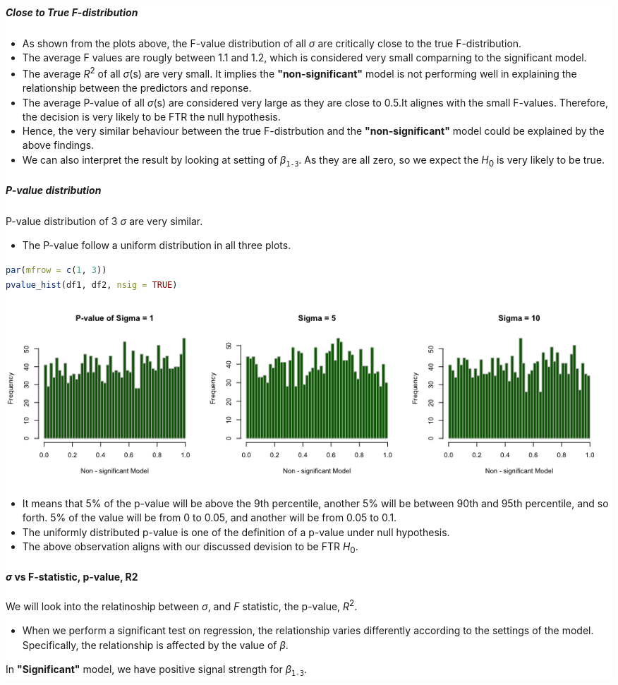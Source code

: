 ##### Close to True F-distribution
- As shown from the plots above, the F-value distribution of all $\sigma$ are critically close to the true F-distribution.
- The average F values are rougly between 1.1 and 1.2, which is considered very small comparning to the significant model.
- The average $R^2$ of all $\sigma$(s) are very small. It implies the **"non-significant"** model is not performing well in explaining the relationship between the predictors and reponse.
- The average P-value of all $\sigma$(s) are considered very large as they are close to 0.5.It alignes with the small F-values. Therefore, the decision is very likely to be FTR the null hypothesis.
- Hence, the very similar behaviour between the true F-distrbution and the **"non-significant"** model could be explained by the above findings.
- We can also interpret the result by looking at setting of $\beta_{\texttt{1-3}}$. As they are all zero, so we expect the $H_0$ is very likely to be true.

##### P-value distribution

P-value distribution of 3 $\sigma$ are very similar.

- The P-value follow a uniform distribution in all three plots.


```r
par(mfrow = c(1, 3))
pvalue_hist(df1, df2, nsig = TRUE)
```

![](linear_regre_simstudy_files/figure-html/unnamed-chunk-13-1.png)

- It means that 5% of the p-value will be above the 9th percentile, another 5% will be between 90th and 95th percentile, and so forth. 5% of the value will be from 0 to 0.05, and another will be from 0.05 to 0.1.
- The uniformly distributed p-value is one of the definition of a p-value under null hypothesis.
- The above observation aligns with our discussed devision to be FTR $H_0$.

#### **$\sigma$** vs F-statistic, p-value, R2

We will look into the relatinoship between $\sigma$, and $F$ statistic, the p-value, $R^2$.

- When we perform a significant test on regression, the relationship varies differently according to the settings of the model. Specifically, the relationship is affected by the value of $\beta$.

In **"Significant"** model, we have positive signal strength for $\beta_{\texttt{1-3}}$. 
